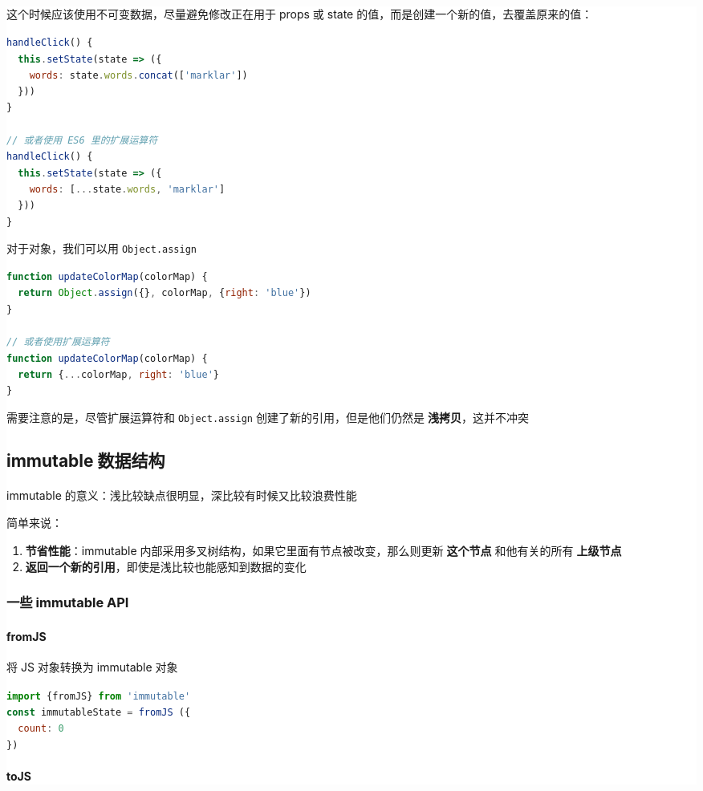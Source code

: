 这个时候应该使用不可变数据，尽量避免修改正在用于 props 或 state 的值，而是创建一个新的值，去覆盖原来的值：

```jsx harmony
handleClick() {
  this.setState(state => ({
    words: state.words.concat(['marklar'])
  }))
}

// 或者使用 ES6 里的扩展运算符
handleClick() {
  this.setState(state => ({
    words: [...state.words, 'marklar']
  }))
}
```

对于对象，我们可以用 `Object.assign`

```jsx harmony
function updateColorMap(colorMap) {
  return Object.assign({}, colorMap, {right: 'blue'})
}

// 或者使用扩展运算符
function updateColorMap(colorMap) {
  return {...colorMap, right: 'blue'}
}
```

需要注意的是，尽管扩展运算符和 `Object.assign` 创建了新的引用，但是他们仍然是 **浅拷贝**，这并不冲突

## immutable 数据结构

immutable 的意义：浅比较缺点很明显，深比较有时候又比较浪费性能

简单来说：

1. **节省性能**：immutable 内部采用多叉树结构，如果它里面有节点被改变，那么则更新 **这个节点** 和他有关的所有 **上级节点**
2. **返回一个新的引用**，即使是浅比较也能感知到数据的变化

### 一些 immutable API

#### fromJS

将 JS 对象转换为 immutable 对象

```js
import {fromJS} from 'immutable'
const immutableState = fromJS ({
  count: 0
})
```

#### toJS

